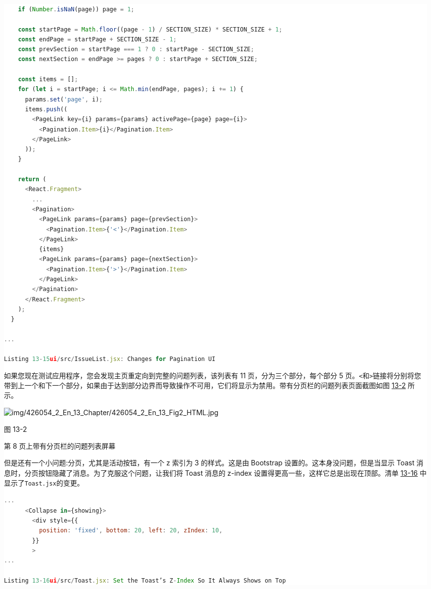 ```js
    if (Number.isNaN(page)) page = 1;

    const startPage = Math.floor((page - 1) / SECTION_SIZE) * SECTION_SIZE + 1;
    const endPage = startPage + SECTION_SIZE - 1;
    const prevSection = startPage === 1 ? 0 : startPage - SECTION_SIZE;
    const nextSection = endPage >= pages ? 0 : startPage + SECTION_SIZE;

    const items = [];
    for (let i = startPage; i <= Math.min(endPage, pages); i += 1) {
      params.set('page', i);
      items.push((
        <PageLink key={i} params={params} activePage={page} page={i}>
          <Pagination.Item>{i}</Pagination.Item>
        </PageLink>
      ));
    }

    return (
      <React.Fragment>
        ...
        <Pagination>
          <PageLink params={params} page={prevSection}>
            <Pagination.Item>{'<'}</Pagination.Item>
          </PageLink>
          {items}
          <PageLink params={params} page={nextSection}>
            <Pagination.Item>{'>'}</Pagination.Item>
          </PageLink>
        </Pagination>
      </React.Fragment>
    );
  }

...

Listing 13-15ui/src/IssueList.jsx: Changes for Pagination UI

```

如果您现在测试应用程序，您会发现主页重定向到完整的问题列表，该列表有 11 页，分为三个部分，每个部分 5 页。`<`和`>`链接将分别将您带到上一个和下一个部分，如果由于达到部分边界而导致操作不可用，它们将显示为禁用。带有分页栏的问题列表页面截图如图 [13-2](#Fig2) 所示。

![img/426054_2_En_13_Chapter/426054_2_En_13_Fig2_HTML.jpg](img/426054_2_En_13_Chapter/426054_2_En_13_Fig2_HTML.jpg)

图 13-2

第 8 页上带有分页栏的问题列表屏幕

但是还有一个小问题:分页，尤其是活动按钮，有一个 z 索引为 3 的样式。这是由 Bootstrap 设置的。这本身没问题，但是当显示 Toast 消息时，分页按钮隐藏了消息。为了克服这个问题，让我们将 Toast 消息的 z-index 设置得更高一些，这样它总是出现在顶部。清单 [13-16](#PC54) 中显示了`Toast.jsx`的变更。

```js
...
      <Collapse in={showing}>
        <div style={{
          position: 'fixed', bottom: 20, left: 20, zIndex: 10,
        }}
        >
...

Listing 13-16ui/src/Toast.jsx: Set the Toast’s Z-Index So It Always Shows on Top

```
